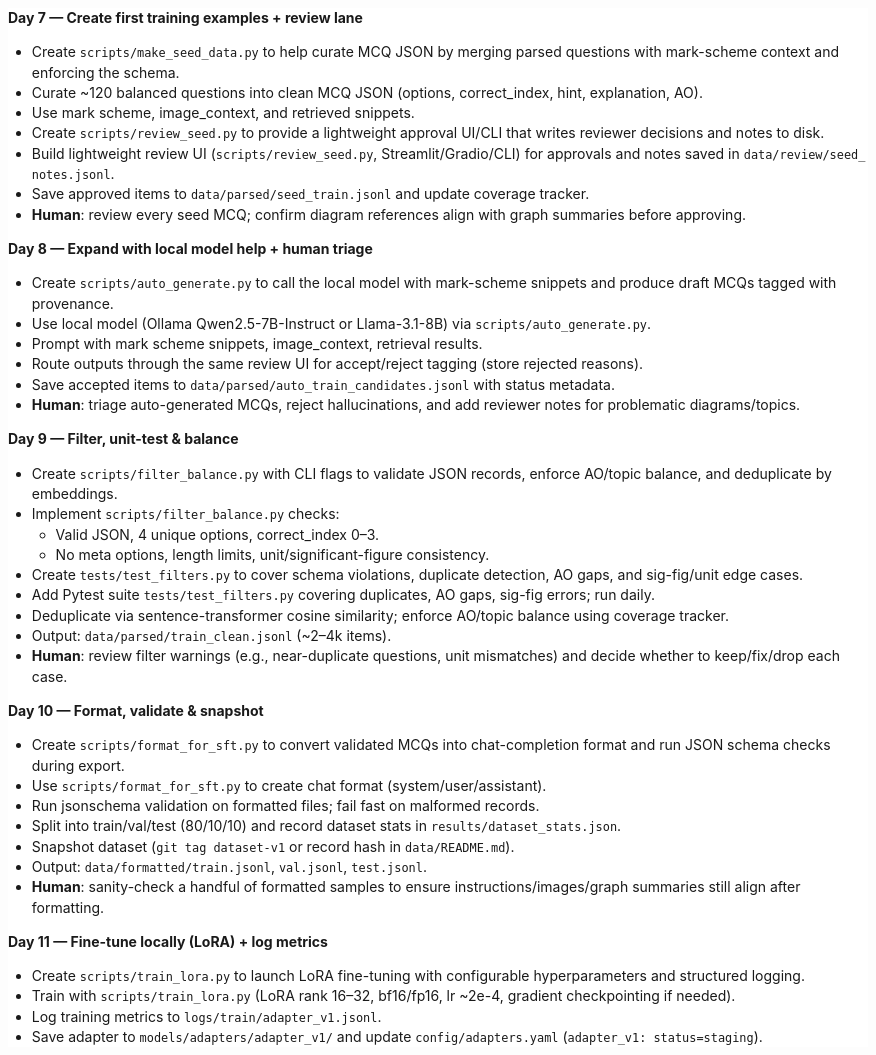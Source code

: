 **Day 7 — Create first training examples + review lane**
- Create `scripts/make_seed_data.py` to help curate MCQ JSON by merging parsed questions with mark-scheme context and enforcing the schema.
- Curate ~120 balanced questions into clean MCQ JSON (options, correct_index, hint, explanation, AO).
- Use mark scheme, image_context, and retrieved snippets.
- Create `scripts/review_seed.py` to provide a lightweight approval UI/CLI that writes reviewer decisions and notes to disk.
- Build lightweight review UI (`scripts/review_seed.py`, Streamlit/Gradio/CLI) for approvals and notes saved in `data/review/seed_notes.jsonl`.
- Save approved items to `data/parsed/seed_train.jsonl` and update coverage tracker.
- **Human**: review every seed MCQ; confirm diagram references align with graph summaries before approving.

**Day 8 — Expand with local model help + human triage**
- Create `scripts/auto_generate.py` to call the local model with mark-scheme snippets and produce draft MCQs tagged with provenance.
- Use local model (Ollama Qwen2.5-7B-Instruct or Llama-3.1-8B) via `scripts/auto_generate.py`.
- Prompt with mark scheme snippets, image_context, retrieval results.
- Route outputs through the same review UI for accept/reject tagging (store rejected reasons).
- Save accepted items to `data/parsed/auto_train_candidates.jsonl` with status metadata.
- **Human**: triage auto-generated MCQs, reject hallucinations, and add reviewer notes for problematic diagrams/topics.

**Day 9 — Filter, unit-test & balance**
- Create `scripts/filter_balance.py` with CLI flags to validate JSON records, enforce AO/topic balance, and deduplicate by embeddings.
- Implement `scripts/filter_balance.py` checks:
  - Valid JSON, 4 unique options, correct_index 0–3.
  - No meta options, length limits, unit/significant-figure consistency.
- Create `tests/test_filters.py` to cover schema violations, duplicate detection, AO gaps, and sig-fig/unit edge cases.
- Add Pytest suite `tests/test_filters.py` covering duplicates, AO gaps, sig-fig errors; run daily.
- Deduplicate via sentence-transformer cosine similarity; enforce AO/topic balance using coverage tracker.
- Output: `data/parsed/train_clean.jsonl` (~2–4k items).
- **Human**: review filter warnings (e.g., near-duplicate questions, unit mismatches) and decide whether to keep/fix/drop each case.

**Day 10 — Format, validate & snapshot**
- Create `scripts/format_for_sft.py` to convert validated MCQs into chat-completion format and run JSON schema checks during export.
- Use `scripts/format_for_sft.py` to create chat format (system/user/assistant).
- Run jsonschema validation on formatted files; fail fast on malformed records.
- Split into train/val/test (80/10/10) and record dataset stats in `results/dataset_stats.json`.
- Snapshot dataset (`git tag dataset-v1` or record hash in `data/README.md`).
- Output: `data/formatted/train.jsonl`, `val.jsonl`, `test.jsonl`.
- **Human**: sanity-check a handful of formatted samples to ensure instructions/images/graph summaries still align after formatting.

**Day 11 — Fine-tune locally (LoRA) + log metrics**
- Create `scripts/train_lora.py` to launch LoRA fine-tuning with configurable hyperparameters and structured logging.
- Train with `scripts/train_lora.py` (LoRA rank 16–32, bf16/fp16, lr ~2e-4, gradient checkpointing if needed).
- Log training metrics to `logs/train/adapter_v1.jsonl`.
- Save adapter to `models/adapters/adapter_v1/` and update `config/adapters.yaml` (`adapter_v1: status=staging`).
